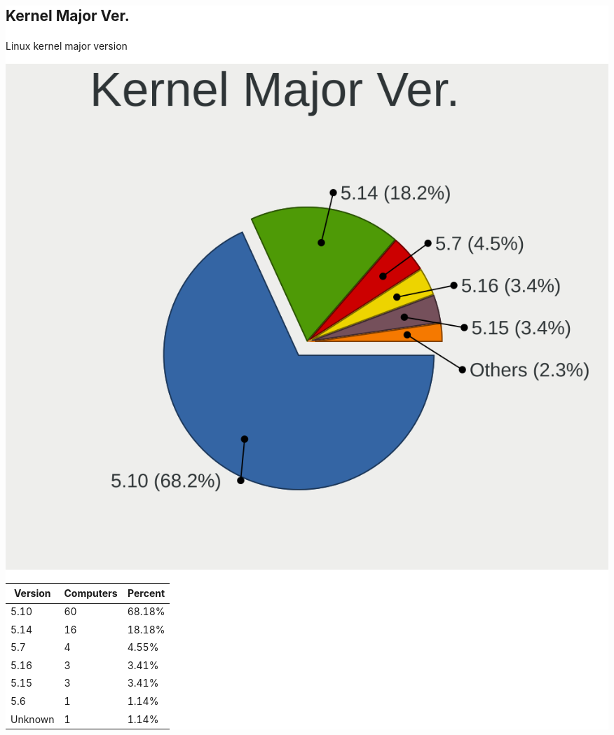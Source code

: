 Kernel Major Ver.
-----------------

Linux kernel major version

![Kernel Major Ver.](./All/images/pie_chart/os_kernel_major.svg)


| Version | Computers | Percent |
|---------|-----------|---------|
| 5.10    | 60        | 68.18%  |
| 5.14    | 16        | 18.18%  |
| 5.7     | 4         | 4.55%   |
| 5.16    | 3         | 3.41%   |
| 5.15    | 3         | 3.41%   |
| 5.6     | 1         | 1.14%   |
| Unknown | 1         | 1.14%   |
